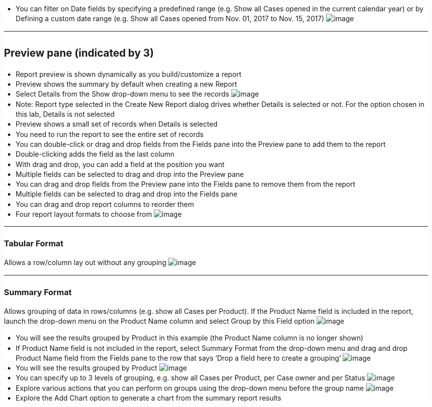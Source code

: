 * You can filter on Date fields by specifying a predefined range (e.g. Show all Cases opened in the current calendar year) or by Defining a custom date range (e.g. Show all Cases opened from Nov. 01, 2017 to Nov. 15, 2017)
  ![image](https://media.github.ibm.com/user/19331/files/50814e94-b678-11e8-8377-98fdda1e2814)

--- 

## Preview pane (indicated by 3)
* Report preview is shown dynamically as you build/customize a report
* Preview shows the summary by default when creating a new Report
* Select Details from the Show drop-down menu to see the records
  ![image](https://media.github.ibm.com/user/19331/files/8ab92028-b678-11e8-8e9c-4de047311271)
* Note: Report type selected in the Create New Report dialog drives whether Details is selected or not. For the option chosen in this lab, Details is not selected
* Preview shows a small set of records when Details is selected
* You need to run the report to see the entire set of records
* You can double-click or drag and drop fields from the Fields pane into the Preview pane to add them to the report
* Double-clicking adds the field as the last column
* With drag and drop, you can add a field at the position you want
* Multiple fields can be selected to drag and drop into the Preview pane 
* You can drag and drop fields from the Preview pane into the Fields pane to remove them from the report
* Multiple fields can be selected to drag and drop into the Fields pane
* You can drag and drop report columns to reorder them
* Four report layout formats to choose from
  ![image](https://media.github.ibm.com/user/19331/files/a8e26d70-b678-11e8-8c92-a6f8fc703ce1)

--- 

### Tabular Format
Allows a row/column lay out without any grouping
![image](https://media.github.ibm.com/user/19331/files/c1f53e64-b678-11e8-8841-f12dc03e4410)

--- 


### Summary Format
Allows grouping of data in rows/columns (e.g. show all Cases per Product). If the Product Name field is included in the report, launch the drop-down menu on the Product Name column and select Group by this Field option
![image](https://media.github.ibm.com/user/19331/files/dcef7aae-b678-11e8-9b0f-c02feac050f9)

* You will see the results grouped by Product in this example (the Product Name column is no longer shown)
* If Product Name field is not included in the report, select Summary Format from the drop-down menu and drag and drop Product Name field from the Fields pane to the row that says ‘Drop a field here to create a grouping’
  ![image](https://media.github.ibm.com/user/19331/files/167c586e-b679-11e8-9dc3-913dba39cfd0)
* You will see the results grouped by Product 
  ![image](https://media.github.ibm.com/user/19331/files/2927a66c-b679-11e8-81eb-a07a453e2720)
* You can specify up to 3 levels of grouping, e.g. show all Cases per Product, per Case owner and per Status
  ![image](https://media.github.ibm.com/user/19331/files/39e7310c-b679-11e8-9938-153b2775c374)
* Explore various actions that you can perform on groups using the drop-down menu before the group name
  ![image](https://media.github.ibm.com/user/19331/files/471b202c-b679-11e8-80a4-57dbd74e59f0)
* Explore the Add Chart option to generate a chart from the summary report results
